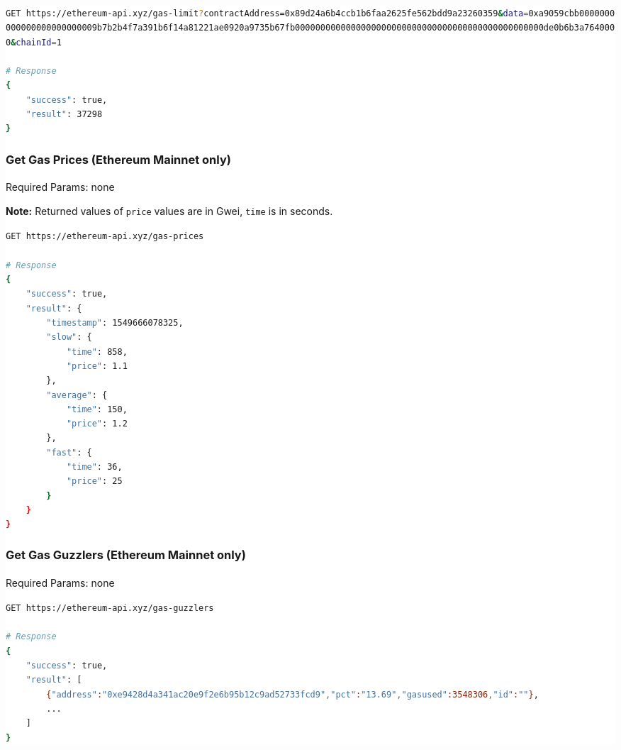 ```bash
GET https://ethereum-api.xyz/gas-limit?contractAddress=0x89d24a6b4ccb1b6faa2625fe562bdd9a23260359&data=0xa9059cbb0000000000000000000000009b7b2b4f7a391b6f14a81221ae0920a9735b67fb0000000000000000000000000000000000000000000000000de0b6b3a7640000&chainId=1

# Response
{
    "success": true,
    "result": 37298
}
```

### Get Gas Prices (Ethereum Mainnet only)

Required Params: none

**Note:** Returned values of `price` values are in Gwei, `time` is in seconds.

```bash
GET https://ethereum-api.xyz/gas-prices

# Response
{
    "success": true,
    "result": {
        "timestamp": 1549666078325,
        "slow": {
            "time": 858,
            "price": 1.1
        },
        "average": {
            "time": 150,
            "price": 1.2
        },
        "fast": {
            "time": 36,
            "price": 25
        }
    }
}
```

### Get Gas Guzzlers (Ethereum Mainnet only)

Required Params: none

```bash
GET https://ethereum-api.xyz/gas-guzzlers

# Response
{
    "success": true,
    "result": [
        {"address":"0xe9428d4a341ac20e9f2e6b95b12c9ad52733fcd9","pct":"13.69","gasused":3548306,"id":""},
        ...
    ]
}
```
